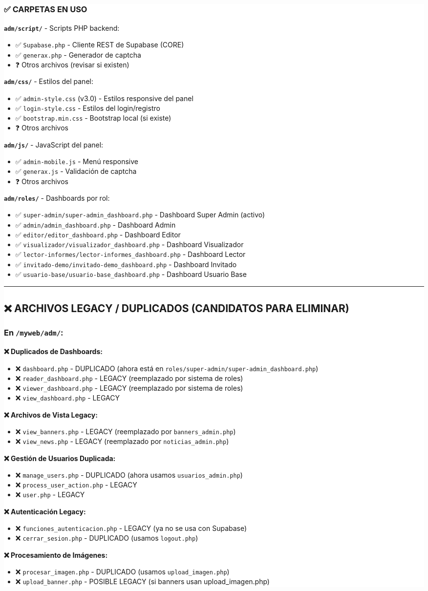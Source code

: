 ### ✅ **CARPETAS EN USO**

**`adm/script/`** - Scripts PHP backend:
- ✅ `Supabase.php` - Cliente REST de Supabase (CORE)
- ✅ `generax.php` - Generador de captcha
- ❓ Otros archivos (revisar si existen)

**`adm/css/`** - Estilos del panel:
- ✅ `admin-style.css` (v3.0) - Estilos responsive del panel
- ✅ `login-style.css` - Estilos del login/registro
- ✅ `bootstrap.min.css` - Bootstrap local (si existe)
- ❓ Otros archivos

**`adm/js/`** - JavaScript del panel:
- ✅ `admin-mobile.js` - Menú responsive
- ✅ `generax.js` - Validación de captcha
- ❓ Otros archivos

**`adm/roles/`** - Dashboards por rol:
- ✅ `super-admin/super-admin_dashboard.php` - Dashboard Super Admin (activo)
- ✅ `admin/admin_dashboard.php` - Dashboard Admin
- ✅ `editor/editor_dashboard.php` - Dashboard Editor
- ✅ `visualizador/visualizador_dashboard.php` - Dashboard Visualizador
- ✅ `lector-informes/lector-informes_dashboard.php` - Dashboard Lector
- ✅ `invitado-demo/invitado-demo_dashboard.php` - Dashboard Invitado
- ✅ `usuario-base/usuario-base_dashboard.php` - Dashboard Usuario Base

---

## ❌ ARCHIVOS LEGACY / DUPLICADOS (CANDIDATOS PARA ELIMINAR)

### **En `/myweb/adm/`:**

**❌ Duplicados de Dashboards:**
- ❌ `dashboard.php` - DUPLICADO (ahora está en `roles/super-admin/super-admin_dashboard.php`)
- ❌ `reader_dashboard.php` - LEGACY (reemplazado por sistema de roles)
- ❌ `viewer_dashboard.php` - LEGACY (reemplazado por sistema de roles)
- ❌ `view_dashboard.php` - LEGACY

**❌ Archivos de Vista Legacy:**
- ❌ `view_banners.php` - LEGACY (reemplazado por `banners_admin.php`)
- ❌ `view_news.php` - LEGACY (reemplazado por `noticias_admin.php`)

**❌ Gestión de Usuarios Duplicada:**
- ❌ `manage_users.php` - DUPLICADO (ahora usamos `usuarios_admin.php`)
- ❌ `process_user_action.php` - LEGACY
- ❌ `user.php` - LEGACY

**❌ Autenticación Legacy:**
- ❌ `funciones_autenticacion.php` - LEGACY (ya no se usa con Supabase)
- ❌ `cerrar_sesion.php` - DUPLICADO (usamos `logout.php`)

**❌ Procesamiento de Imágenes:**
- ❌ `procesar_imagen.php` - DUPLICADO (usamos `upload_imagen.php`)
- ❌ `upload_banner.php` - POSIBLE LEGACY (si banners usan upload_imagen.php)
